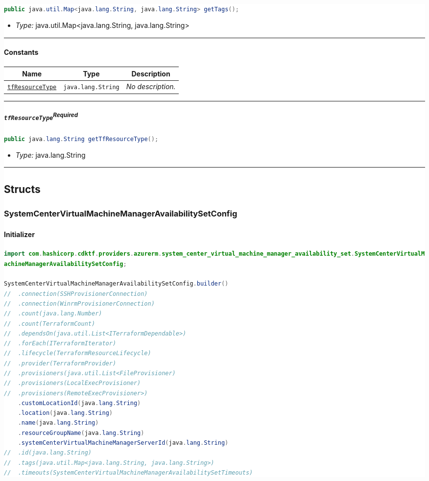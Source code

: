 ```java
public java.util.Map<java.lang.String, java.lang.String> getTags();
```

- *Type:* java.util.Map<java.lang.String, java.lang.String>

---

#### Constants <a name="Constants" id="Constants"></a>

| **Name** | **Type** | **Description** |
| --- | --- | --- |
| <code><a href="#@cdktf/provider-azurerm.systemCenterVirtualMachineManagerAvailabilitySet.SystemCenterVirtualMachineManagerAvailabilitySet.property.tfResourceType">tfResourceType</a></code> | <code>java.lang.String</code> | *No description.* |

---

##### `tfResourceType`<sup>Required</sup> <a name="tfResourceType" id="@cdktf/provider-azurerm.systemCenterVirtualMachineManagerAvailabilitySet.SystemCenterVirtualMachineManagerAvailabilitySet.property.tfResourceType"></a>

```java
public java.lang.String getTfResourceType();
```

- *Type:* java.lang.String

---

## Structs <a name="Structs" id="Structs"></a>

### SystemCenterVirtualMachineManagerAvailabilitySetConfig <a name="SystemCenterVirtualMachineManagerAvailabilitySetConfig" id="@cdktf/provider-azurerm.systemCenterVirtualMachineManagerAvailabilitySet.SystemCenterVirtualMachineManagerAvailabilitySetConfig"></a>

#### Initializer <a name="Initializer" id="@cdktf/provider-azurerm.systemCenterVirtualMachineManagerAvailabilitySet.SystemCenterVirtualMachineManagerAvailabilitySetConfig.Initializer"></a>

```java
import com.hashicorp.cdktf.providers.azurerm.system_center_virtual_machine_manager_availability_set.SystemCenterVirtualMachineManagerAvailabilitySetConfig;

SystemCenterVirtualMachineManagerAvailabilitySetConfig.builder()
//  .connection(SSHProvisionerConnection)
//  .connection(WinrmProvisionerConnection)
//  .count(java.lang.Number)
//  .count(TerraformCount)
//  .dependsOn(java.util.List<ITerraformDependable>)
//  .forEach(ITerraformIterator)
//  .lifecycle(TerraformResourceLifecycle)
//  .provider(TerraformProvider)
//  .provisioners(java.util.List<FileProvisioner)
//  .provisioners(LocalExecProvisioner)
//  .provisioners(RemoteExecProvisioner>)
    .customLocationId(java.lang.String)
    .location(java.lang.String)
    .name(java.lang.String)
    .resourceGroupName(java.lang.String)
    .systemCenterVirtualMachineManagerServerId(java.lang.String)
//  .id(java.lang.String)
//  .tags(java.util.Map<java.lang.String, java.lang.String>)
//  .timeouts(SystemCenterVirtualMachineManagerAvailabilitySetTimeouts)
```